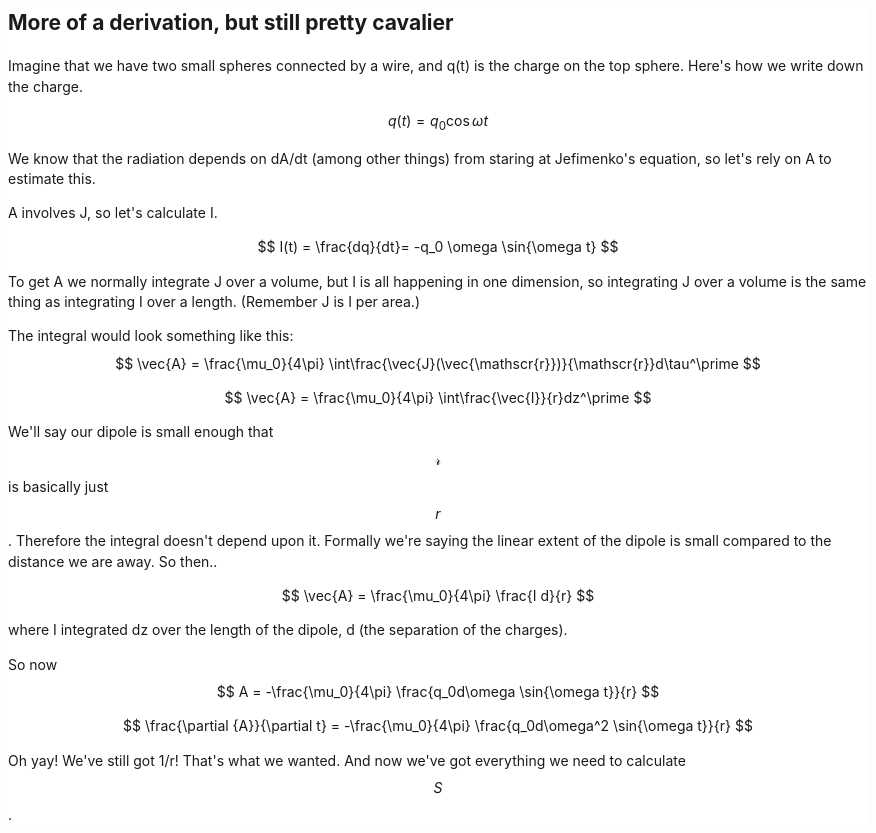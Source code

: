 ## More of a derivation, but still pretty cavalier

Imagine that we have two small spheres connected by a wire,
and q(t) is the charge on the top sphere. Here's how we
write down the charge.

$$
q(t) = q_0 \cos{\omega t}
$$

We know that the radiation depends on dA/dt (among other things)
 from staring at Jefimenko's
equation, so let's rely on A to estimate this.  

A involves J, so let's calculate I.

$$
I(t) = \frac{dq}{dt}=  -q_0 \omega \sin{\omega t}
$$

To get A we normally integrate J over a volume, but I is all happening
in one dimension, so integrating J over a volume is the same thing
as integrating I over a length. (Remember J is I per area.)

The integral would look something like this:
$$
\vec{A} = \frac{\mu_0}{4\pi} \int\frac{\vec{J}(\vec{\mathscr{r}})}{\mathscr{r}}d\tau^\prime
$$

$$
\vec{A} = \frac{\mu_0}{4\pi} \int\frac{\vec{I}}{r}dz^\prime
$$

We'll say our dipole is small enough that $$\mathscr{r}$$ is
basically just $$r$$.  Therefore the integral doesn't depend upon
it.  Formally we're saying the linear extent of the dipole
is small compared to the distance we are away.  So then..

$$
\vec{A} = \frac{\mu_0}{4\pi} \frac{I d}{r}
$$

where I integrated dz over the length of the dipole, d (the separation
of the charges).

So now
$$
A = -\frac{\mu_0}{4\pi} \frac{q_0d\omega \sin{\omega t}}{r}
$$

$$
\frac{\partial {A}}{\partial t} = -\frac{\mu_0}{4\pi} \frac{q_0d\omega^2 \sin{\omega t}}{r}
$$

Oh yay!  We've still got 1/r! That's what we wanted.
And now we've got everything we need to calculate $$S$$.
